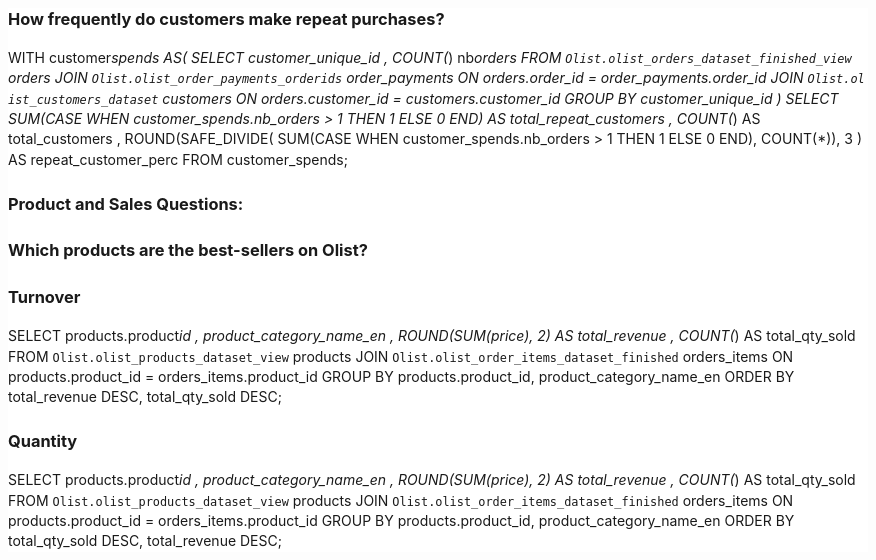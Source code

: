 ### How frequently do customers make repeat purchases?

WITH customer*spends AS(
SELECT customer_unique_id
, COUNT(*) nb*orders
FROM `Olist.olist_orders_dataset_finished_view` orders
JOIN `Olist.olist_order_payments_orderids` order_payments
ON orders.order_id = order_payments.order_id
JOIN `Olist.olist_customers_dataset` customers
ON orders.customer_id = customers.customer_id
GROUP BY customer_unique_id
)
SELECT SUM(CASE
WHEN customer_spends.nb_orders > 1 THEN 1
ELSE 0
END) AS total_repeat_customers
, COUNT(*) AS total_customers
, ROUND(SAFE_DIVIDE(
SUM(CASE
WHEN customer_spends.nb_orders > 1 THEN 1
ELSE 0
END), COUNT(\*)), 3
) AS repeat_customer_perc
FROM customer_spends;

### Product and Sales Questions:

### Which products are the best-sellers on Olist?

### Turnover

SELECT products.product*id
, product_category_name_en
, ROUND(SUM(price), 2) AS total_revenue
, COUNT(*) AS total_qty_sold
FROM `Olist.olist_products_dataset_view` products
JOIN `Olist.olist_order_items_dataset_finished` orders_items
ON products.product_id = orders_items.product_id
GROUP BY products.product_id, product_category_name_en
ORDER BY total_revenue DESC, total_qty_sold DESC;

### Quantity

SELECT products.product*id
, product_category_name_en
, ROUND(SUM(price), 2) AS total_revenue
, COUNT(*) AS total_qty_sold
FROM `Olist.olist_products_dataset_view` products
JOIN `Olist.olist_order_items_dataset_finished` orders_items
ON products.product_id = orders_items.product_id
GROUP BY products.product_id, product_category_name_en
ORDER BY total_qty_sold DESC, total_revenue DESC;
